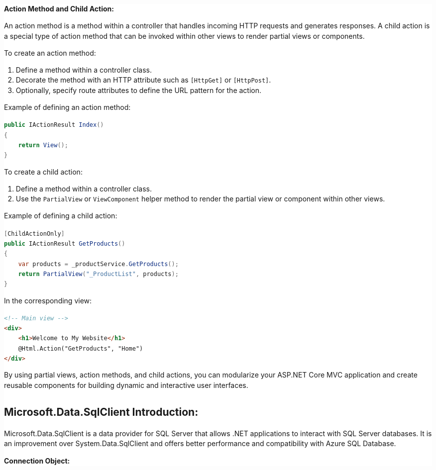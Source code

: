 **Action Method and Child Action:**

An action method is a method within a controller that handles incoming HTTP requests and generates responses. A child action is a special type of action method that can be invoked within other views to render partial views or components.

To create an action method:

1.  Define a method within a controller class.
2.  Decorate the method with an HTTP attribute such as `[HttpGet]` or `[HttpPost]`.
3.  Optionally, specify route attributes to define the URL pattern for the action.

Example of defining an action method:

```csharp
public IActionResult Index()
{
    return View();
}
```

To create a child action:

1.  Define a method within a controller class.
2.  Use the `PartialView` or `ViewComponent` helper method to render the partial view or component within other views.

Example of defining a child action:

```csharp
[ChildActionOnly]
public IActionResult GetProducts()
{
    var products = _productService.GetProducts();
    return PartialView("_ProductList", products);
}
```

In the corresponding view:

```html
<!-- Main view -->
<div>
    <h1>Welcome to My Website</h1>
    @Html.Action("GetProducts", "Home")
</div>
```

By using partial views, action methods, and child actions, you can modularize your ASP.NET Core MVC application and create reusable components for building dynamic and interactive user interfaces.

## Microsoft.Data.SqlClient Introduction:

Microsoft.Data.SqlClient is a data provider for SQL Server that allows .NET applications to interact with SQL Server databases. It is an improvement over System.Data.SqlClient and offers better performance and compatibility with Azure SQL Database.

**Connection Object:**
